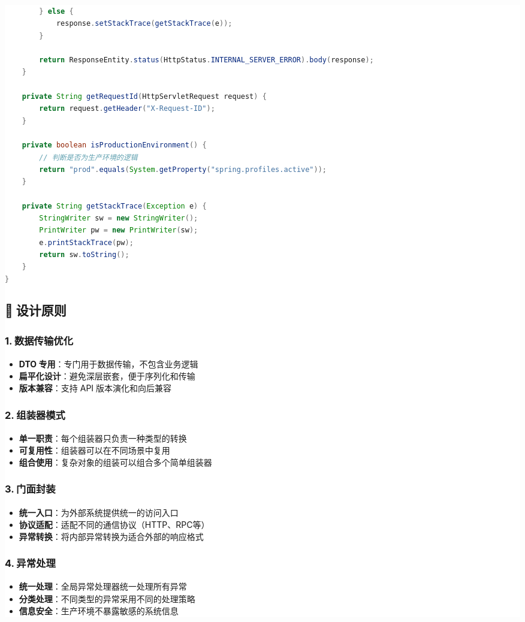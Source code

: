 ```java
        } else {
            response.setStackTrace(getStackTrace(e));
        }

        return ResponseEntity.status(HttpStatus.INTERNAL_SERVER_ERROR).body(response);
    }

    private String getRequestId(HttpServletRequest request) {
        return request.getHeader("X-Request-ID");
    }

    private boolean isProductionEnvironment() {
        // 判断是否为生产环境的逻辑
        return "prod".equals(System.getProperty("spring.profiles.active"));
    }

    private String getStackTrace(Exception e) {
        StringWriter sw = new StringWriter();
        PrintWriter pw = new PrintWriter(sw);
        e.printStackTrace(pw);
        return sw.toString();
    }
}
```

## 🎯 设计原则

### 1. 数据传输优化

- **DTO 专用**：专门用于数据传输，不包含业务逻辑
- **扁平化设计**：避免深层嵌套，便于序列化和传输
- **版本兼容**：支持 API 版本演化和向后兼容

### 2. 组装器模式

- **单一职责**：每个组装器只负责一种类型的转换
- **可复用性**：组装器可以在不同场景中复用
- **组合使用**：复杂对象的组装可以组合多个简单组装器

### 3. 门面封装

- **统一入口**：为外部系统提供统一的访问入口
- **协议适配**：适配不同的通信协议（HTTP、RPC等）
- **异常转换**：将内部异常转换为适合外部的响应格式

### 4. 异常处理

- **统一处理**：全局异常处理器统一处理所有异常
- **分类处理**：不同类型的异常采用不同的处理策略
- **信息安全**：生产环境不暴露敏感的系统信息
